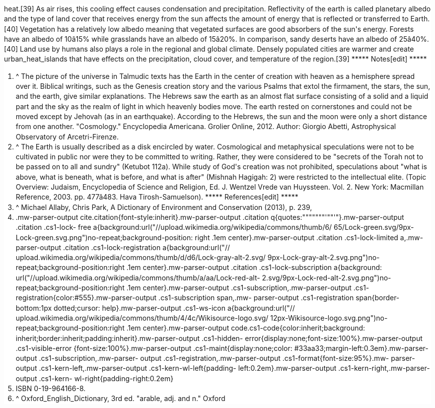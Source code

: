 heat.[39] As air rises, this cooling effect causes condensation and
precipitation.
Reflectivity of the earth is called planetary albedo and the type of land cover
that receives energy from the sun affects the amount of energy that is
reflected or transferred to Earth.[40] Vegetation has a relatively low albedo
meaning that vegetated surfaces are good absorbers of the sun's energy. Forests
have an albedo of 10â15% while grasslands have an albedo of 15â20%. In
comparison, sandy deserts have an albedo of 25â40%.[40]
Land use by humans also plays a role in the regional and global climate.
Densely populated cities are warmer and create urban_heat_islands that have
effects on the precipitation, cloud cover, and temperature of the region.[39]
***** Notes[edit] *****
   1. ^ The picture of the universe in Talmudic texts has the Earth in the
      center of creation with heaven as a hemisphere spread over it. Biblical
      writings, such as the Genesis creation story and the various Psalms that
      extol the firmament, the stars, the sun, and the earth, give similar
      explanations. The Hebrews saw the earth as an almost flat surface
      consisting of a solid and a liquid part and the sky as the realm of light
      in which heavenly bodies move. The earth rested on cornerstones and could
      not be moved except by Jehovah (as in an earthquake). According to the
      Hebrews, the sun and the moon were only a short distance from one
      another. "Cosmology." Encyclopedia Americana. Grolier Online, 2012.
      Author: Giorgio Abetti, Astrophysical Observatory of Arcetri-Firenze.
   2. ^ The Earth is usually described as a disk encircled by water.
      Cosmological and metaphysical speculations were not to be cultivated in
      public nor were they to be committed to writing. Rather, they were
      considered to be "secrets of the Torah not to be passed on to all and
      sundry" (Ketubot 112a). While study of God's creation was not prohibited,
      speculations about "what is above, what is beneath, what is before, and
      what is after" (Mishnah Hagigah: 2) were restricted to the intellectual
      elite. (Topic Overview: Judaism, Encyclopedia of Science and Religion,
      Ed. J. Wentzel Vrede van Huyssteen. Vol. 2. New York: Macmillan
      Reference, 2003. pp. 477â483. Hava Tirosh-Samuelson).
***** References[edit] *****
   1. ^ Michael Allaby, Chris Park, A Dictionary of Environment and
      Conservation (2013), p. 239,
   2. .mw-parser-output cite.citation{font-style:inherit}.mw-parser-output
      .citation q{quotes:"\"""\"""'""'"}.mw-parser-output .citation .cs1-lock-
      free a{background:url("//upload.wikimedia.org/wikipedia/commons/thumb/6/
      65/Lock-green.svg/9px-Lock-green.svg.png")no-repeat;background-position:
      right .1em center}.mw-parser-output .citation .cs1-lock-limited a,.mw-
      parser-output .citation .cs1-lock-registration a{background:url("//
      upload.wikimedia.org/wikipedia/commons/thumb/d/d6/Lock-gray-alt-2.svg/
      9px-Lock-gray-alt-2.svg.png")no-repeat;background-position:right .1em
      center}.mw-parser-output .citation .cs1-lock-subscription a{background:
      url("//upload.wikimedia.org/wikipedia/commons/thumb/a/aa/Lock-red-alt-
      2.svg/9px-Lock-red-alt-2.svg.png")no-repeat;background-position:right
      .1em center}.mw-parser-output .cs1-subscription,.mw-parser-output .cs1-
      registration{color:#555}.mw-parser-output .cs1-subscription span,.mw-
      parser-output .cs1-registration span{border-bottom:1px dotted;cursor:
      help}.mw-parser-output .cs1-ws-icon a{background:url("//
      upload.wikimedia.org/wikipedia/commons/thumb/4/4c/Wikisource-logo.svg/
      12px-Wikisource-logo.svg.png")no-repeat;background-position:right .1em
      center}.mw-parser-output code.cs1-code{color:inherit;background:
      inherit;border:inherit;padding:inherit}.mw-parser-output .cs1-hidden-
      error{display:none;font-size:100%}.mw-parser-output .cs1-visible-error
      {font-size:100%}.mw-parser-output .cs1-maint{display:none;color:
      #33aa33;margin-left:0.3em}.mw-parser-output .cs1-subscription,.mw-parser-
      output .cs1-registration,.mw-parser-output .cs1-format{font-size:95%}.mw-
      parser-output .cs1-kern-left,.mw-parser-output .cs1-kern-wl-left{padding-
      left:0.2em}.mw-parser-output .cs1-kern-right,.mw-parser-output .cs1-kern-
      wl-right{padding-right:0.2em}
   3. ISBN 0-19-964166-8.
   4. ^ Oxford_English_Dictionary, 3rd ed. "arable, adj. and n." Oxford